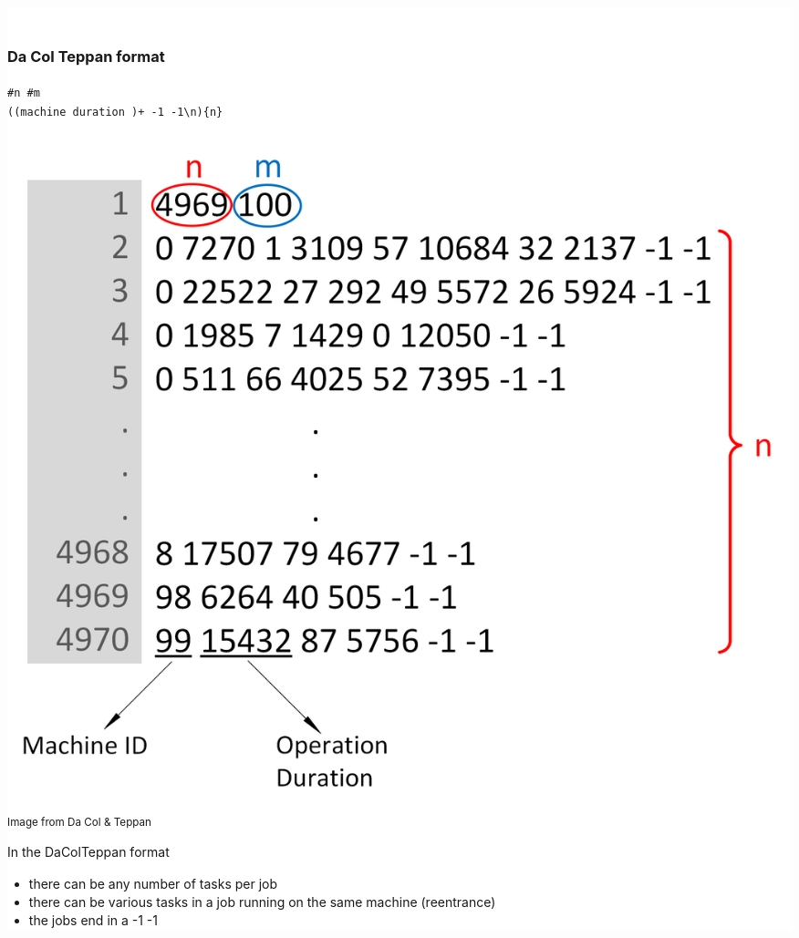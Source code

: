 <br/>


### Da Col Teppan format

```
#n #m
((machine duration )+ -1 -1\n){n}
```

![Jobshop DaColTeppan format](./img/instance2.png)
<small>Image from Da Col & Teppan</small>


In the DaColTeppan format
- there can be any number of tasks per job
- there can be various tasks in a job running on the same machine (reentrance)
- the jobs end in a -1 -1

